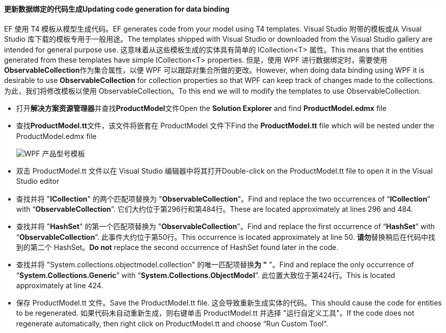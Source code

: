 #### <a name="updating-code-generation-for-data-binding"></a><span data-ttu-id="c9190-193">更新数据绑定的代码生成</span><span class="sxs-lookup"><span data-stu-id="c9190-193">Updating code generation for data binding</span></span>

<span data-ttu-id="c9190-194">EF 使用 T4 模板从模型生成代码。</span><span class="sxs-lookup"><span data-stu-id="c9190-194">EF generates code from your model using T4 templates.</span></span> <span data-ttu-id="c9190-195">Visual Studio 附带的模板或从 Visual Studio 库下载的模板专用于一般用途。</span><span class="sxs-lookup"><span data-stu-id="c9190-195">The templates shipped with Visual Studio or downloaded from the Visual Studio gallery are intended for general purpose use.</span></span> <span data-ttu-id="c9190-196">这意味着从这些模板生成的实体具有简单的 ICollection&lt;T&gt; 属性。</span><span class="sxs-lookup"><span data-stu-id="c9190-196">This means that the entities generated from these templates have simple ICollection&lt;T&gt; properties.</span></span> <span data-ttu-id="c9190-197">但是，使用 WPF 进行数据绑定时，需要使用**ObservableCollection**作为集合属性，以便 WPF 可以跟踪对集合所做的更改。</span><span class="sxs-lookup"><span data-stu-id="c9190-197">However, when doing data binding using WPF it is desirable to use **ObservableCollection** for collection properties so that WPF can keep track of changes made to the collections.</span></span> <span data-ttu-id="c9190-198">为此，我们将修改模板以使用 ObservableCollection。</span><span class="sxs-lookup"><span data-stu-id="c9190-198">To this end we will to modify the templates to use ObservableCollection.</span></span>

-   <span data-ttu-id="c9190-199">打开**解决方案资源管理器**并查找**ProductModel**文件</span><span class="sxs-lookup"><span data-stu-id="c9190-199">Open the **Solution Explorer** and find **ProductModel.edmx** file</span></span>
-   <span data-ttu-id="c9190-200">查找**ProductModel.tt**文件，该文件将嵌套在 ProductModel 文件下</span><span class="sxs-lookup"><span data-stu-id="c9190-200">Find the **ProductModel.tt** file which will be nested under the ProductModel.edmx file</span></span>

    ![WPF 产品型号模板](~/ef6/media/wpfproductmodeltemplate.png)

-   <span data-ttu-id="c9190-202">双击 ProductModel.tt 文件以在 Visual Studio 编辑器中将其打开</span><span class="sxs-lookup"><span data-stu-id="c9190-202">Double-click on the ProductModel.tt file to open it in the Visual Studio editor</span></span>
-   <span data-ttu-id="c9190-203">查找并将 "**ICollection**" 的两个匹配项替换为 "**ObservableCollection**"。</span><span class="sxs-lookup"><span data-stu-id="c9190-203">Find and replace the two occurrences of “**ICollection**” with “**ObservableCollection**”.</span></span> <span data-ttu-id="c9190-204">它们大约位于第296行和第484行。</span><span class="sxs-lookup"><span data-stu-id="c9190-204">These are located approximately at lines 296 and 484.</span></span>
-   <span data-ttu-id="c9190-205">查找并将 "**HashSet**" 的第一个匹配项替换为 "**ObservableCollection**"。</span><span class="sxs-lookup"><span data-stu-id="c9190-205">Find and replace the first occurrence of “**HashSet**” with “**ObservableCollection**”.</span></span> <span data-ttu-id="c9190-206">此事件大约位于第50行。</span><span class="sxs-lookup"><span data-stu-id="c9190-206">This occurrence is located approximately at line 50.</span></span> <span data-ttu-id="c9190-207">**请勿**替换稍后在代码中找到的第二个 HashSet。</span><span class="sxs-lookup"><span data-stu-id="c9190-207">**Do not** replace the second occurrence of HashSet found later in the code.</span></span>
-   <span data-ttu-id="c9190-208">查找并将 "System.collections.objectmodel.collection" 的唯一匹配项替换**为 "** "。</span><span class="sxs-lookup"><span data-stu-id="c9190-208">Find and replace the only occurrence of “**System.Collections.Generic**” with “**System.Collections.ObjectModel**”.</span></span> <span data-ttu-id="c9190-209">此位置大致位于第424行。</span><span class="sxs-lookup"><span data-stu-id="c9190-209">This is located approximately at line 424.</span></span>
-   <span data-ttu-id="c9190-210">保存 ProductModel.tt 文件。</span><span class="sxs-lookup"><span data-stu-id="c9190-210">Save the ProductModel.tt file.</span></span> <span data-ttu-id="c9190-211">这会导致重新生成实体的代码。</span><span class="sxs-lookup"><span data-stu-id="c9190-211">This should cause the code for entities to be regenerated.</span></span> <span data-ttu-id="c9190-212">如果代码未自动重新生成，则右键单击 ProductModel.tt 并选择 "运行自定义工具"。</span><span class="sxs-lookup"><span data-stu-id="c9190-212">If the code does not regenerate automatically, then right click on ProductModel.tt and choose “Run Custom Tool”.</span></span>
